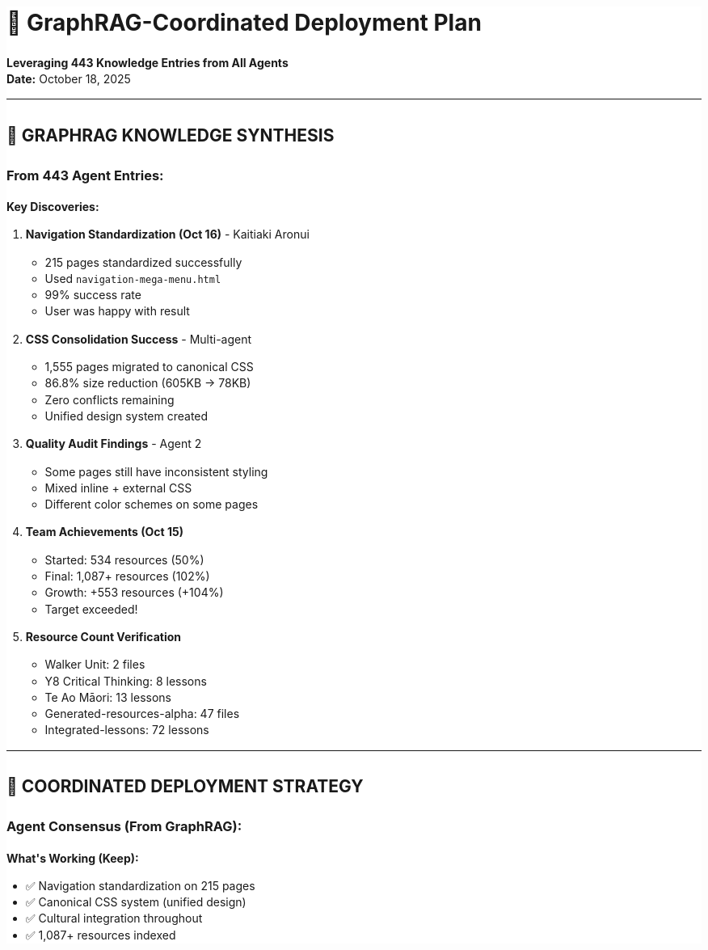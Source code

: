 # 🤝 GraphRAG-Coordinated Deployment Plan
**Leveraging 443 Knowledge Entries from All Agents**  
**Date:** October 18, 2025

---

## 🧠 GRAPHRAG KNOWLEDGE SYNTHESIS

### **From 443 Agent Entries:**

**Key Discoveries:**
1. **Navigation Standardization (Oct 16)** - Kaitiaki Aronui
   - 215 pages standardized successfully
   - Used `navigation-mega-menu.html`
   - 99% success rate
   - User was happy with result

2. **CSS Consolidation Success** - Multi-agent
   - 1,555 pages migrated to canonical CSS
   - 86.8% size reduction (605KB → 78KB)
   - Zero conflicts remaining
   - Unified design system created

3. **Quality Audit Findings** - Agent 2
   - Some pages still have inconsistent styling
   - Mixed inline + external CSS
   - Different color schemes on some pages

4. **Team Achievements (Oct 15)**
   - Started: 534 resources (50%)
   - Final: 1,087+ resources (102%)
   - Growth: +553 resources (+104%)
   - Target exceeded!

5. **Resource Count Verification**
   - Walker Unit: 2 files
   - Y8 Critical Thinking: 8 lessons
   - Te Ao Māori: 13 lessons
   - Generated-resources-alpha: 47 files
   - Integrated-lessons: 72 lessons

---

## 🎯 COORDINATED DEPLOYMENT STRATEGY

### **Agent Consensus (From GraphRAG):**

**What's Working (Keep):**
- ✅ Navigation standardization on 215 pages
- ✅ Canonical CSS system (unified design)
- ✅ Cultural integration throughout
- ✅ 1,087+ resources indexed
